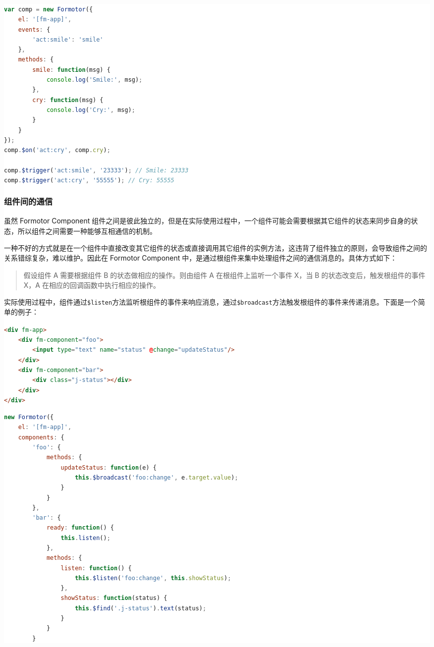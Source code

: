 ```js
var comp = new Formotor({
    el: '[fm-app]',
    events: {
        'act:smile': 'smile'
    },
    methods: {
        smile: function(msg) {
            console.log('Smile:', msg);
        },
        cry: function(msg) {
            console.log('Cry:', msg);
        }
    }
});
comp.$on('act:cry', comp.cry);

comp.$trigger('act:smile', '23333'); // Smile: 23333
comp.$trigger('act:cry', '55555'); // Cry: 55555
```

### 组件间的通信

虽然 Formotor Component 组件之间是彼此独立的，但是在实际使用过程中，一个组件可能会需要根据其它组件的状态来同步自身的状态，所以组件之间需要一种能够互相通信的机制。

一种不好的方式就是在一个组件中直接改变其它组件的状态或直接调用其它组件的实例方法，这违背了组件独立的原则，会导致组件之间的关系错综复杂，难以维护。因此在 Formotor Component 中，是通过根组件来集中处理组件之间的通信消息的。具体方式如下：

> 假设组件 A 需要根据组件 B 的状态做相应的操作。则由组件 A 在根组件上监听一个事件 X，当 B 的状态改变后，触发根组件的事件 X，A 在相应的回调函数中执行相应的操作。

实际使用过程中，组件通过`$listen`方法监听根组件的事件来响应消息，通过`$broadcast`方法触发根组件的事件来传递消息。下面是一个简单的例子：

```html
<div fm-app>
    <div fm-component="foo">
        <input type="text" name="status" @change="updateStatus"/>
    </div>
    <div fm-component="bar">
        <div class="j-status"></div>
    </div>
</div>
```

```js
new Formotor({
    el: '[fm-app]',
    components: {
        'foo': {
            methods: {
                updateStatus: function(e) {
                    this.$broadcast('foo:change', e.target.value);
                }
            }
        },
        'bar': {
            ready: function() {
                this.listen();
            },
            methods: {
                listen: function() {
                    this.$listen('foo:change', this.showStatus);
                },
                showStatus: function(status) {
                    this.$find('.j-status').text(status);
                }
            }
        }
```